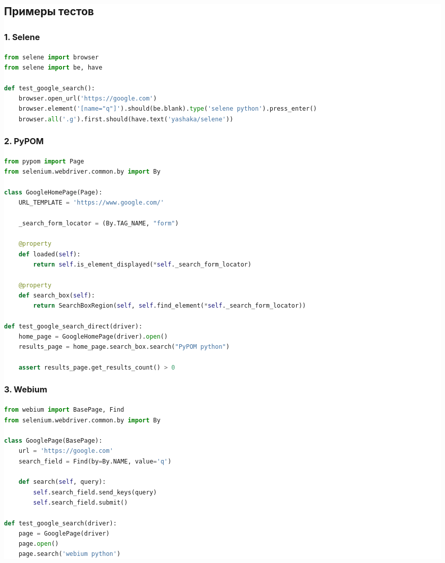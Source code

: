 ## Примеры тестов

### 1. Selene

```python
from selene import browser
from selene import be, have

def test_google_search():
    browser.open_url('https://google.com')
    browser.element('[name="q"]').should(be.blank).type('selene python').press_enter()
    browser.all('.g').first.should(have.text('yashaka/selene'))
```

### 2. PyPOM

```python
from pypom import Page
from selenium.webdriver.common.by import By

class GoogleHomePage(Page):
    URL_TEMPLATE = 'https://www.google.com/'

    _search_form_locator = (By.TAG_NAME, "form")

    @property
    def loaded(self):
        return self.is_element_displayed(*self._search_form_locator)

    @property
    def search_box(self):
        return SearchBoxRegion(self, self.find_element(*self._search_form_locator))

def test_google_search_direct(driver):
    home_page = GoogleHomePage(driver).open()
    results_page = home_page.search_box.search("PyPOM python")

    assert results_page.get_results_count() > 0
```

### 3. Webium

```python
from webium import BasePage, Find
from selenium.webdriver.common.by import By

class GooglePage(BasePage):
    url = 'https://google.com'
    search_field = Find(by=By.NAME, value='q')

    def search(self, query):
        self.search_field.send_keys(query)
        self.search_field.submit()

def test_google_search(driver):
    page = GooglePage(driver)
    page.open()
    page.search('webium python')
```
